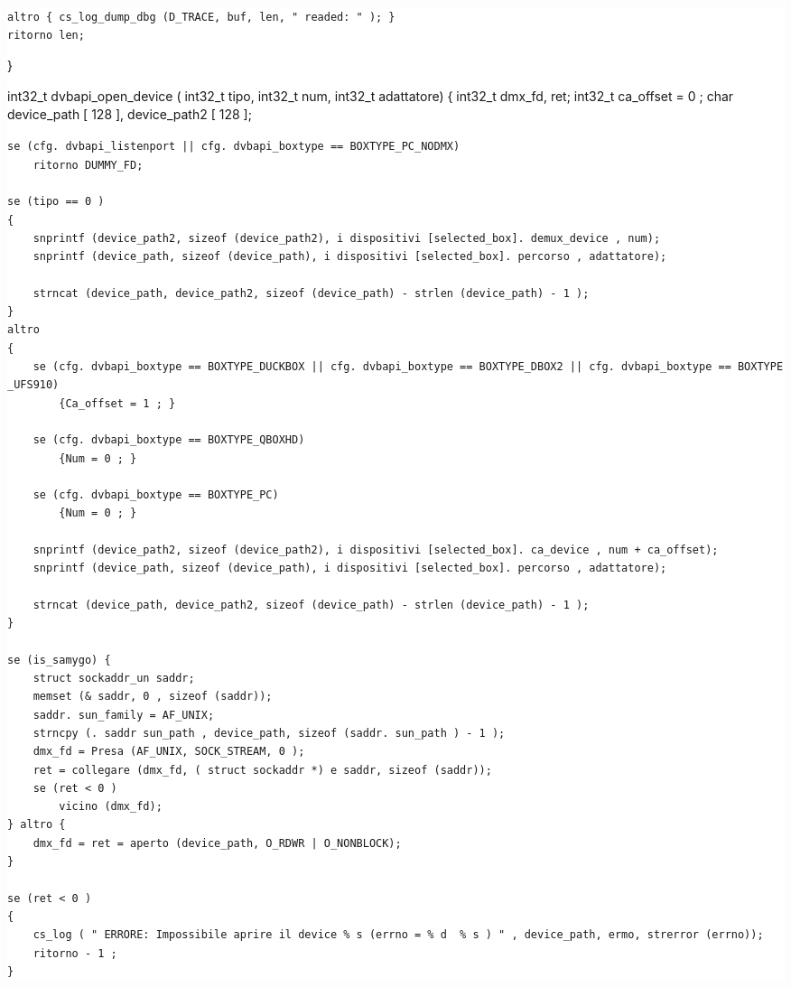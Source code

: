 	altro { cs_log_dump_dbg (D_TRACE, buf, len, " readed: " ); }
	ritorno len;
}

int32_t  dvbapi_open_device ( int32_t tipo, int32_t num, int32_t adattatore)
{
	int32_t dmx_fd, ret;
	int32_t ca_offset = 0 ;
	char device_path [ 128 ], device_path2 [ 128 ];

	se (cfg. dvbapi_listenport || cfg. dvbapi_boxtype == BOXTYPE_PC_NODMX)
		ritorno DUMMY_FD;
	
	se (tipo == 0 )
	{
		snprintf (device_path2, sizeof (device_path2), i dispositivi [selected_box]. demux_device , num);
		snprintf (device_path, sizeof (device_path), i dispositivi [selected_box]. percorso , adattatore);

		strncat (device_path, device_path2, sizeof (device_path) - strlen (device_path) - 1 );
	}
	altro
	{
		se (cfg. dvbapi_boxtype == BOXTYPE_DUCKBOX || cfg. dvbapi_boxtype == BOXTYPE_DBOX2 || cfg. dvbapi_boxtype == BOXTYPE_UFS910)
			{Ca_offset = 1 ; }

		se (cfg. dvbapi_boxtype == BOXTYPE_QBOXHD)
			{Num = 0 ; }

		se (cfg. dvbapi_boxtype == BOXTYPE_PC)
			{Num = 0 ; }

		snprintf (device_path2, sizeof (device_path2), i dispositivi [selected_box]. ca_device , num + ca_offset);
		snprintf (device_path, sizeof (device_path), i dispositivi [selected_box]. percorso , adattatore);

		strncat (device_path, device_path2, sizeof (device_path) - strlen (device_path) - 1 );
	}

	se (is_samygo) {
		struct sockaddr_un saddr;
		memset (& saddr, 0 , sizeof (saddr));
		saddr. sun_family = AF_UNIX;
		strncpy (. saddr sun_path , device_path, sizeof (saddr. sun_path ) - 1 );
		dmx_fd = Presa (AF_UNIX, SOCK_STREAM, 0 );
		ret = collegare (dmx_fd, ( struct sockaddr *) e saddr, sizeof (saddr));
		se (ret < 0 )
			vicino (dmx_fd);
	} altro {
		dmx_fd = ret = aperto (device_path, O_RDWR | O_NONBLOCK);
	}

	se (ret < 0 )
	{
		cs_log ( " ERRORE: Impossibile aprire il device % s (errno = % d  % s ) " , device_path, ermo, strerror (errno));
		ritorno - 1 ;
	}
